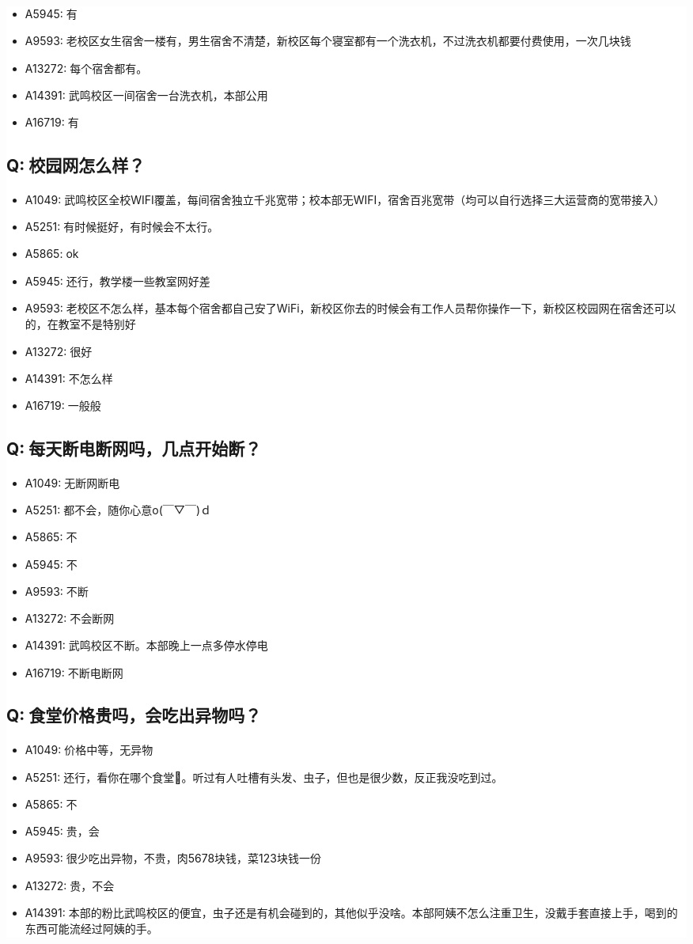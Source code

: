 - A5945: 有

- A9593: 老校区女生宿舍一楼有，男生宿舍不清楚，新校区每个寝室都有一个洗衣机，不过洗衣机都要付费使用，一次几块钱

- A13272: 每个宿舍都有。

- A14391: 武鸣校区一间宿舍一台洗衣机，本部公用

- A16719: 有

## Q: 校园网怎么样？

- A1049: 武鸣校区全校WIFI覆盖，每间宿舍独立千兆宽带；校本部无WIFI，宿舍百兆宽带（均可以自行选择三大运营商的宽带接入）

- A5251: 有时候挺好，有时候会不太行。

- A5865: ok

- A5945: 还行，教学楼一些教室网好差

- A9593: 老校区不怎么样，基本每个宿舍都自己安了WiFi，新校区你去的时候会有工作人员帮你操作一下，新校区校园网在宿舍还可以的，在教室不是特别好

- A13272: 很好

- A14391: 不怎么样

- A16719: 一般般

## Q: 每天断电断网吗，几点开始断？

- A1049: 无断网断电

- A5251: 都不会，随你心意o(￣▽￣)ｄ

- A5865: 不

- A5945: 不

- A9593: 不断

- A13272: 不会断网

- A14391: 武鸣校区不断。本部晚上一点多停水停电

- A16719: 不断电断网

## Q: 食堂价格贵吗，会吃出异物吗？

- A1049: 价格中等，无异物

- A5251: 还行，看你在哪个食堂👀。听过有人吐槽有头发、虫子，但也是很少数，反正我没吃到过。

- A5865: 不

- A5945: 贵，会

- A9593: 很少吃出异物，不贵，肉5678块钱，菜123块钱一份

- A13272: 贵，不会

- A14391: 本部的粉比武鸣校区的便宜，虫子还是有机会碰到的，其他似乎没啥。本部阿姨不怎么注重卫生，没戴手套直接上手，喝到的东西可能流经过阿姨的手。

